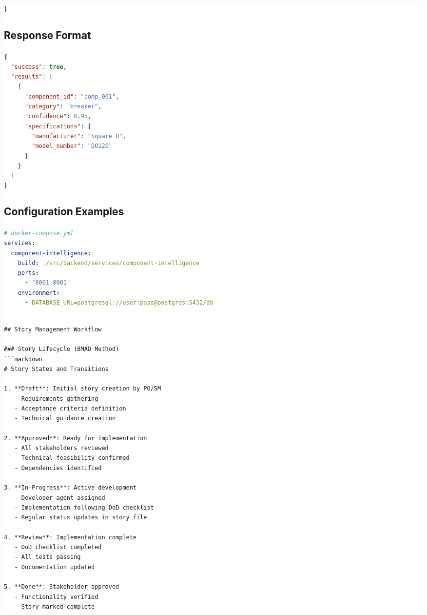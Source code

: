 ```markdown
}
```

## Response Format
```json
{
  "success": true,
  "results": [
    {
      "component_id": "comp_001",
      "category": "breaker",
      "confidence": 0.95,
      "specifications": {
        "manufacturer": "Square D",
        "model_number": "QO120"
      }
    }
  ]
}
```

## Configuration Examples
```yaml
# docker-compose.yml
services:
  component-intelligence:
    build: ./src/backend/services/component-intelligence
    ports:
      - "8001:8001"
    environment:
      - DATABASE_URL=postgresql://user:pass@postgres:5432/db
```
```

## Story Management Workflow

### Story Lifecycle (BMAD Method)
```markdown
# Story States and Transitions

1. **Draft**: Initial story creation by PO/SM
   - Requirements gathering
   - Acceptance criteria definition
   - Technical guidance creation

2. **Approved**: Ready for implementation
   - All stakeholders reviewed
   - Technical feasibility confirmed
   - Dependencies identified

3. **In-Progress**: Active development
   - Developer agent assigned
   - Implementation following DoD checklist
   - Regular status updates in story file

4. **Review**: Implementation complete
   - DoD checklist completed
   - All tests passing
   - Documentation updated

5. **Done**: Stakeholder approved
   - Functionality verified
   - Story marked complete
```